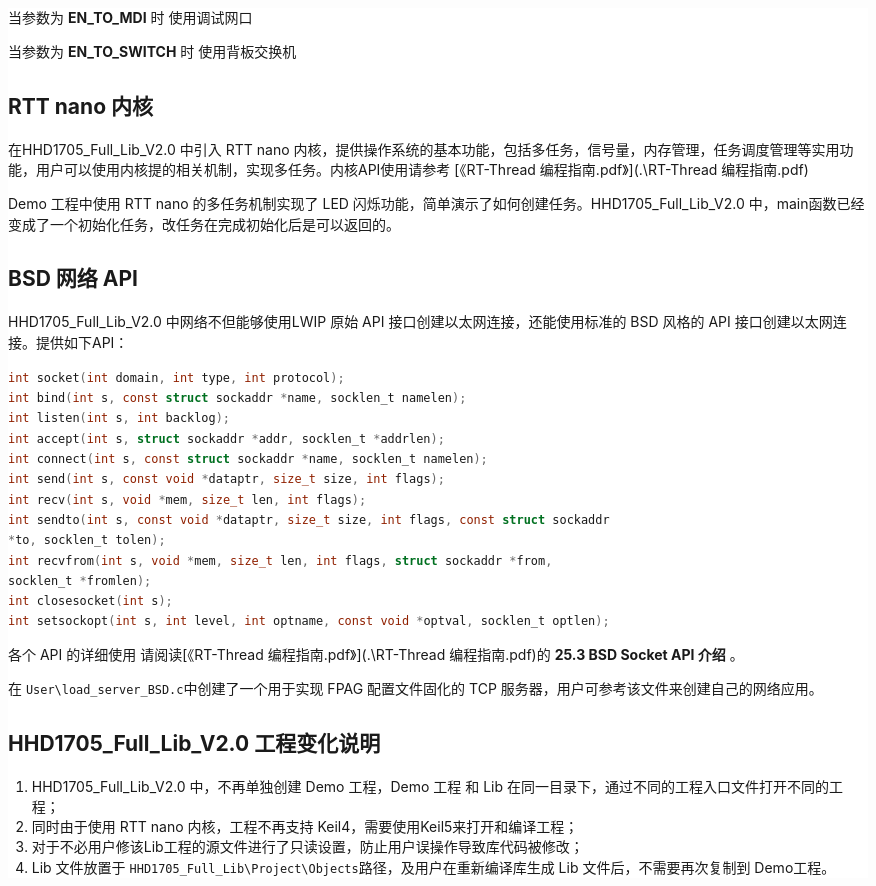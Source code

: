 当参数为 **EN_TO_MDI** 时 使用调试网口

当参数为 **EN_TO_SWITCH** 时 使用背板交换机

## RTT nano 内核

在HHD1705_Full_Lib_V2.0 中引入 RTT nano 内核，提供操作系统的基本功能，包括多任务，信号量，内存管理，任务调度管理等实用功能，用户可以使用内核提的相关机制，实现多任务。内核API使用请参考 [《RT-Thread 编程指南.pdf》](.\RT-Thread 编程指南.pdf)

Demo 工程中使用 RTT nano 的多任务机制实现了 LED 闪烁功能，简单演示了如何创建任务。HHD1705_Full_Lib_V2.0 中，main函数已经变成了一个初始化任务，改任务在完成初始化后是可以返回的。

## BSD 网络 API

HHD1705_Full_Lib_V2.0 中网络不但能够使用LWIP 原始 API 接口创建以太网连接，还能使用标准的 BSD 风格的 API 接口创建以太网连接。提供如下API：

```c
int socket(int domain, int type, int protocol);
int bind(int s, const struct sockaddr *name, socklen_t namelen);
int listen(int s, int backlog);
int accept(int s, struct sockaddr *addr, socklen_t *addrlen);
int connect(int s, const struct sockaddr *name, socklen_t namelen);
int send(int s, const void *dataptr, size_t size, int flags);
int recv(int s, void *mem, size_t len, int flags);
int sendto(int s, const void *dataptr, size_t size, int flags, const struct sockaddr
*to, socklen_t tolen);
int recvfrom(int s, void *mem, size_t len, int flags, struct sockaddr *from,
socklen_t *fromlen);
int closesocket(int s);
int setsockopt(int s, int level, int optname, const void *optval, socklen_t optlen);
```

各个 API 的详细使用 请阅读[《RT-Thread 编程指南.pdf》](.\RT-Thread 编程指南.pdf)的 **25.3 BSD Socket API 介绍** 。

在 `User\load_server_BSD.c`中创建了一个用于实现 FPAG 配置文件固化的 TCP 服务器，用户可参考该文件来创建自己的网络应用。 

## HHD1705_Full_Lib_V2.0 工程变化说明

1. HHD1705_Full_Lib_V2.0 中，不再单独创建 Demo 工程，Demo 工程 和 Lib 在同一目录下，通过不同的工程入口文件打开不同的工程；
2. 同时由于使用 RTT nano 内核，工程不再支持 Keil4，需要使用Keil5来打开和编译工程；
3. 对于不必用户修该Lib工程的源文件进行了只读设置，防止用户误操作导致库代码被修改；
4. Lib 文件放置于 `HHD1705_Full_Lib\Project\Objects`路径，及用户在重新编译库生成 Lib 文件后，不需要再次复制到 Demo工程。